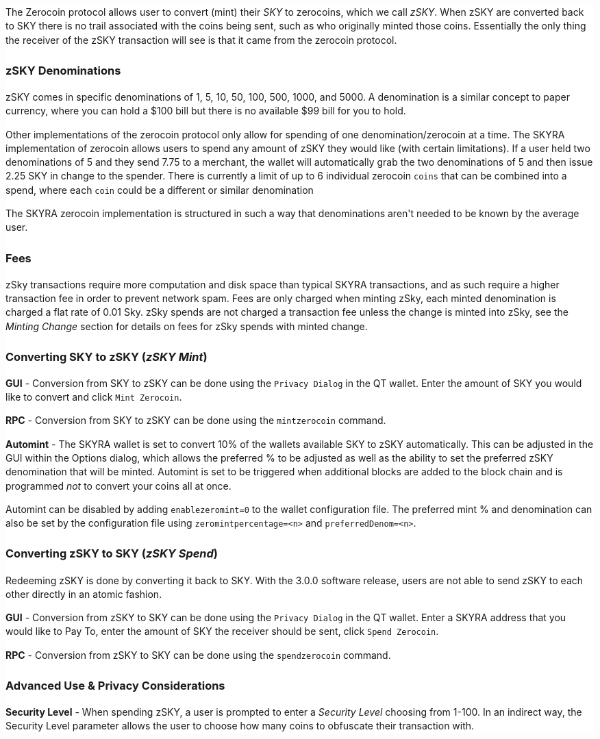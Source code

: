 The Zerocoin protocol allows user to convert (mint) their *SKY* to zerocoins, which we call *zSKY*. When zSKY are converted back to SKY there is no trail associated with the coins being sent, such as who originally minted those coins. Essentially the only thing the receiver of the zSKY transaction will see is that it came from the zerocoin protocol.

### zSKY Denominations
zSKY comes in specific denominations of 1, 5, 10, 50, 100, 500, 1000, and 5000. A denomination is a similar concept to paper currency, where you can hold a $100 bill but there is no available $99 bill for you to hold.

Other implementations of the zerocoin protocol only allow for spending of one denomination/zerocoin at a time. The SKYRA implementation of zerocoin allows users to spend any amount of zSKY they would like (with certain limitations). If a user held two denominations of 5 and they send 7.75 to a merchant, the wallet will automatically grab the two denominations of 5 and then issue 2.25 SKY in change to the spender. There is currently a limit of up to 6 individual zerocoin `coins` that can be combined into a spend, where each `coin` could be a different or similar denomination

The SKYRA zerocoin implementation is structured in such a way that denominations aren't needed to be known by the average user.

### Fees
zSky transactions require more computation and disk space than typical SKYRA transactions, and as such require a higher transaction fee in order to prevent network spam. Fees are only charged when minting zSky, each minted denomination is charged a flat rate of 0.01 Sky. zSky spends are not charged a transaction fee unless the change is minted into zSky, see the *Minting Change* section for details on fees for zSky spends with minted change.

### Converting SKY to zSKY (*zSKY Mint*)
**GUI** - Conversion from SKY to zSKY can be done using the `Privacy Dialog` in the QT wallet. Enter the amount of SKY you would like to convert and click `Mint Zerocoin`.

**RPC** - Conversion from SKY to zSKY can be done using the `mintzerocoin` command.

**Automint** - The SKYRA wallet is set to convert 10% of the wallets available SKY to zSKY automatically. This can be adjusted in the GUI within the Options dialog, which allows the preferred % to be adjusted as well as the ability to set the preferred zSKY denomination that will be minted. Automint is set to be triggered when additional blocks are added to the block chain and is programmed *not* to convert your coins all at once.

Automint can be disabled by adding `enablezeromint=0` to the wallet configuration file. The preferred mint % and denomination can also be set by the configuration file using `zeromintpercentage=<n>` and `preferredDenom=<n>`.

### Converting zSKY to SKY (*zSKY Spend*)
Redeeming zSKY is done by converting it back to SKY. With the 3.0.0 software release, users are not able to send zSKY to each other directly in an atomic fashion.

**GUI** - Conversion from zSKY to SKY can be done using the `Privacy Dialog` in the QT wallet. Enter a SKYRA address that you would like to Pay To, enter the amount of SKY the receiver should be sent, click `Spend Zerocoin`.

**RPC** - Conversion from zSKY to SKY can be done using the `spendzerocoin` command.

### Advanced Use & Privacy Considerations
**Security Level** - When spending zSKY, a user is prompted to enter a *Security Level* choosing from 1-100. In an indirect way, the Security Level parameter allows the user to choose how many coins to obfuscate their transaction with.
